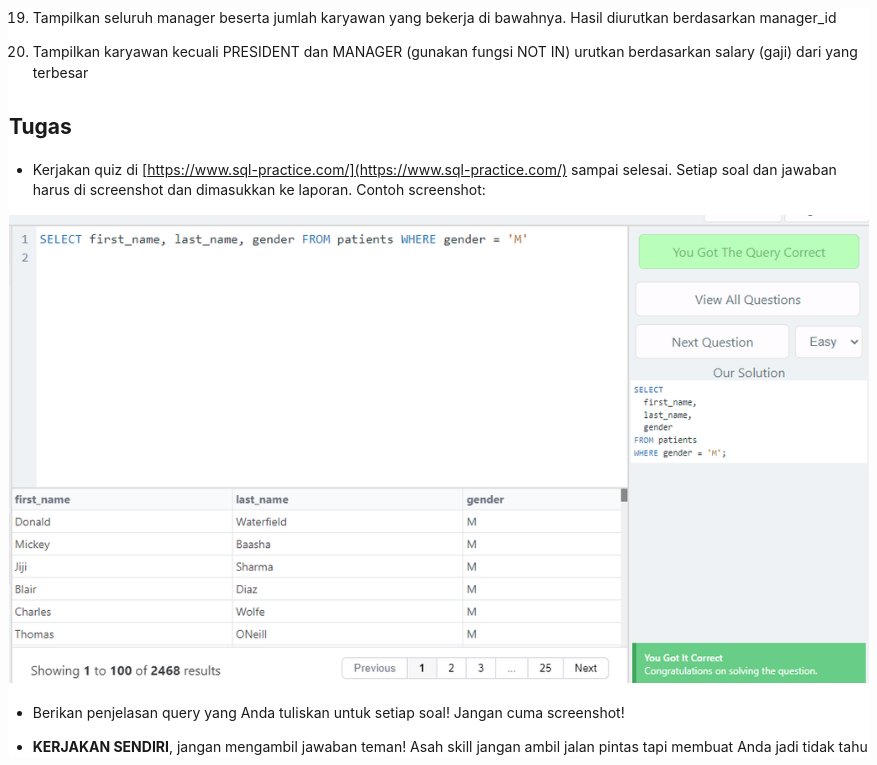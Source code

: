 19. Tampilkan seluruh manager beserta jumlah karyawan yang bekerja di bawahnya. Hasil diurutkan berdasarkan manager_id

20. Tampilkan karyawan kecuali PRESIDENT dan MANAGER (gunakan fungsi NOT IN) urutkan berdasarkan salary (gaji) dari yang terbesar

## Tugas

- Kerjakan quiz di [https://www.sql-practice.com/](https://www.sql-practice.com/) sampai selesai. Setiap soal dan jawaban harus di screenshot dan dimasukkan ke laporan. Contoh screenshot:

![contoh screenshot](./images/5-1.png)

- Berikan penjelasan query yang Anda tuliskan untuk setiap soal! Jangan cuma screenshot!

- __KERJAKAN SENDIRI__, jangan mengambil jawaban teman! Asah skill jangan ambil jalan pintas tapi membuat Anda jadi tidak tahu



